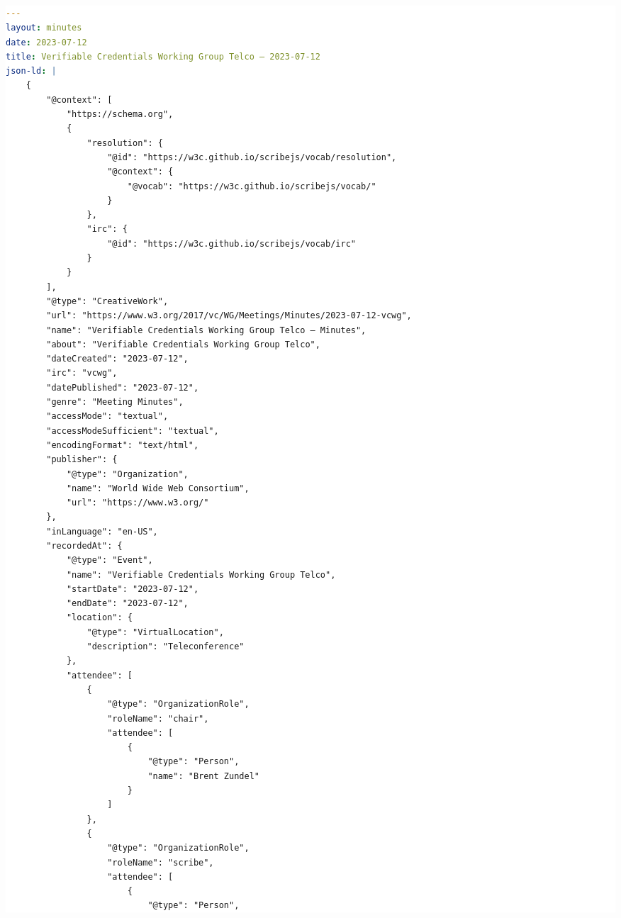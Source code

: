 ```yaml
---
layout: minutes
date: 2023-07-12
title: Verifiable Credentials Working Group Telco — 2023-07-12
json-ld: |
    {
        "@context": [
            "https://schema.org",
            {
                "resolution": {
                    "@id": "https://w3c.github.io/scribejs/vocab/resolution",
                    "@context": {
                        "@vocab": "https://w3c.github.io/scribejs/vocab/"
                    }
                },
                "irc": {
                    "@id": "https://w3c.github.io/scribejs/vocab/irc"
                }
            }
        ],
        "@type": "CreativeWork",
        "url": "https://www.w3.org/2017/vc/WG/Meetings/Minutes/2023-07-12-vcwg",
        "name": "Verifiable Credentials Working Group Telco — Minutes",
        "about": "Verifiable Credentials Working Group Telco",
        "dateCreated": "2023-07-12",
        "irc": "vcwg",
        "datePublished": "2023-07-12",
        "genre": "Meeting Minutes",
        "accessMode": "textual",
        "accessModeSufficient": "textual",
        "encodingFormat": "text/html",
        "publisher": {
            "@type": "Organization",
            "name": "World Wide Web Consortium",
            "url": "https://www.w3.org/"
        },
        "inLanguage": "en-US",
        "recordedAt": {
            "@type": "Event",
            "name": "Verifiable Credentials Working Group Telco",
            "startDate": "2023-07-12",
            "endDate": "2023-07-12",
            "location": {
                "@type": "VirtualLocation",
                "description": "Teleconference"
            },
            "attendee": [
                {
                    "@type": "OrganizationRole",
                    "roleName": "chair",
                    "attendee": [
                        {
                            "@type": "Person",
                            "name": "Brent Zundel"
                        }
                    ]
                },
                {
                    "@type": "OrganizationRole",
                    "roleName": "scribe",
                    "attendee": [
                        {
                            "@type": "Person",
```